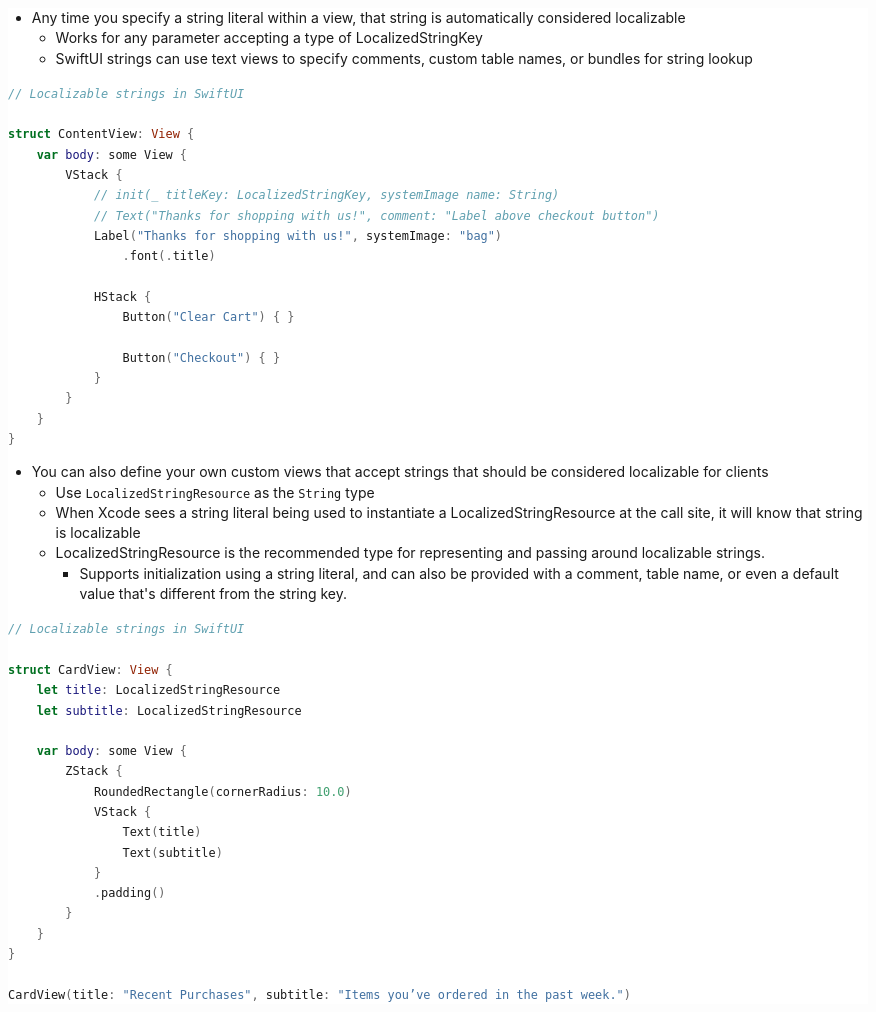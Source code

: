 * Any time you specify a string literal within a view, that string is automatically considered localizable
    * Works for any parameter accepting a type of LocalizedStringKey
    * SwiftUI strings can use text views to specify comments, custom table names, or bundles for string lookup

```swift
// Localizable strings in SwiftUI

struct ContentView: View {
    var body: some View {
        VStack {
            // init(_ titleKey: LocalizedStringKey, systemImage name: String)
            // Text("Thanks for shopping with us!", comment: "Label above checkout button")
            Label("Thanks for shopping with us!", systemImage: "bag")
                .font(.title)

            HStack {
                Button("Clear Cart") { }

                Button("Checkout") { }
            }
        }
    }
}
```

* You can also define your own custom views that accept strings that should be considered localizable for clients
    * Use `LocalizedStringResource` as the `String` type
    * When Xcode sees a string literal being used to instantiate a LocalizedStringResource at the call site, it will know that string is localizable
    * LocalizedStringResource is the recommended type for representing and passing around localizable strings.
        * Supports initialization using a string literal, and can also be provided with a comment, table name, or even a default value that's different from the string key.

```swift
// Localizable strings in SwiftUI

struct CardView: View {
    let title: LocalizedStringResource
    let subtitle: LocalizedStringResource

    var body: some View {
        ZStack {
            RoundedRectangle(cornerRadius: 10.0)
            VStack {
                Text(title)
                Text(subtitle)
            }
            .padding()
        }
    }
}

CardView(title: "Recent Purchases", subtitle: "Items you’ve ordered in the past week.")
```
